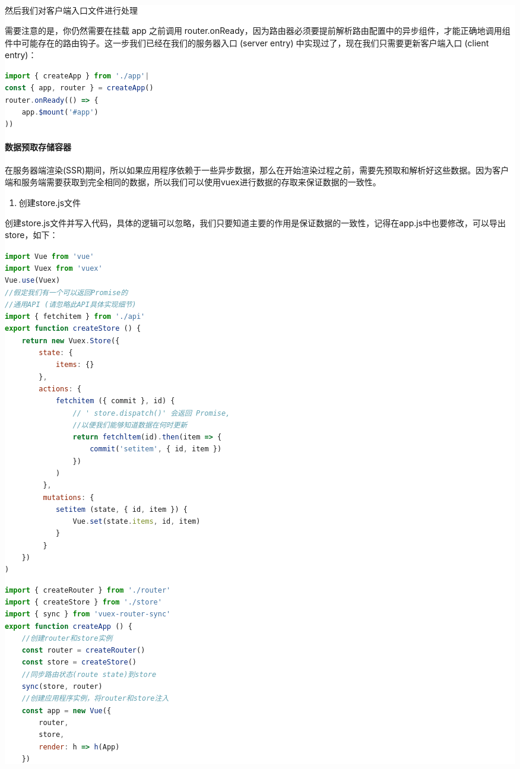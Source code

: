 然后我们对客户端入口文件进行处理

需要注意的是，你仍然需要在挂载 app 之前调用 router.onReady，因为路由器必须要提前解析路由配置中的异步组件，才能正确地调用组件中可能存在的路由钩子。这一步我们已经在我们的服务器入口 (server entry) 中实现过了，现在我们只需要更新客户端入口 (client entry)：

```js
import { createApp } from './app'|
const { app, router } = createApp()
router.onReady(() => {
    app.$mount('#app')
))
```

#### 数据预取存储容器

在服务器端渲染(SSR)期间，所以如果应用程序依赖于一些异步数据，那么在开始渲染过程之前，需要先预取和解析好这些数据。因为客户端和服务端需要获取到完全相同的数据，所以我们可以使用vuex进行数据的存取来保证数据的一致性。

1. 创建store.js文件

创建store.js文件并写入代码，具体的逻辑可以忽略，我们只要知道主要的作用是保证数据的一致性，记得在app.js中也要修改，可以导出store，如下：

```js
import Vue from 'vue'
import Vuex from 'vuex'
Vue.use(Vuex)
//假定我们有一个可以返回Promise的
//通用API (请忽略此API具体实现细节)
import { fetchitem } from './api'
export function createStore () {
    return new Vuex.Store({
        state: {
            items: {}
        },
        actions: {
            fetchitem ({ commit }, id) {
                // ' store.dispatch()' 会返回 Promise,
                //以便我们能够知道数据在何时更新
                return fetchltem(id).then(item => {
                	commit('setitem', { id, item })
                })
            )
         },
         mutations: {
            setitem (state, { id, item }) {
            	Vue.set(state.items, id, item)
            }
         }
    })
)
```

```js
import { createRouter } from './router'
import { createStore } from './store'
import { sync } from 'vuex-router-sync'
export function createApp () {
    //创建router和store实例
    const router = createRouter()
    const store = createStore()
    //同步路由状态(route state)到store
    sync(store, router)
    //创建应用程序实例，将router和store注入
    const app = new Vue({
        router,
        store,
        render: h => h(App)
    })
```